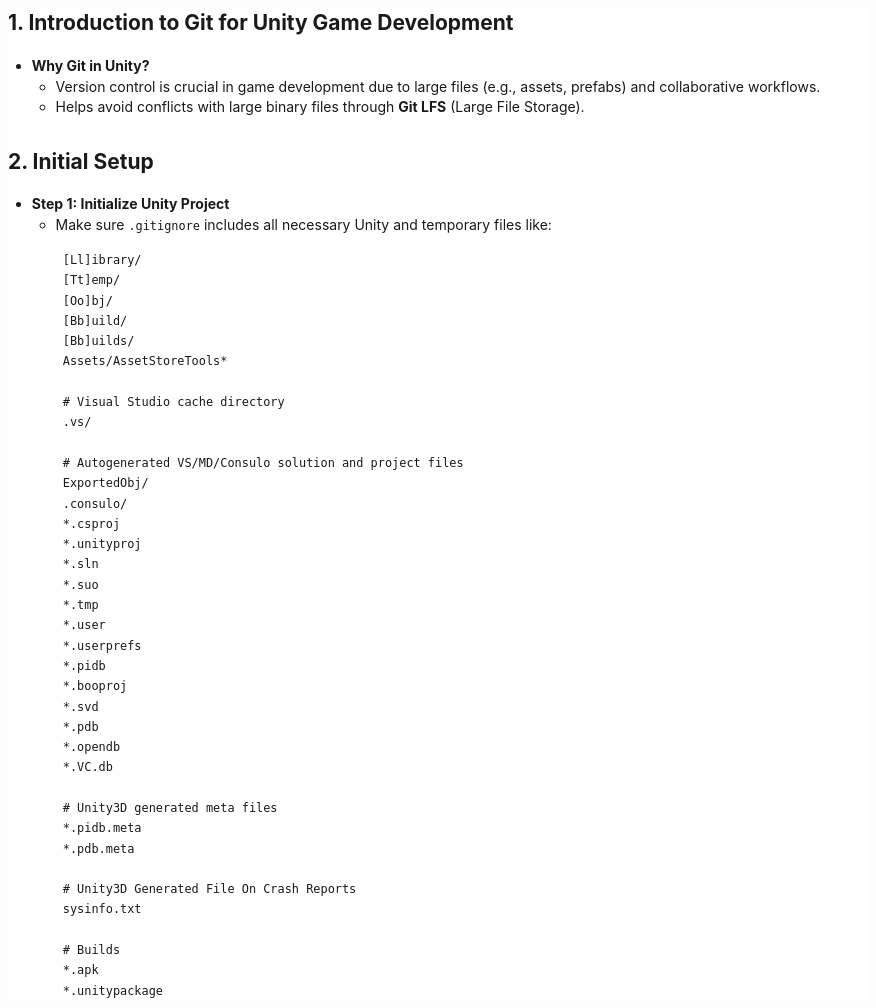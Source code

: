 ## **1. Introduction to Git for Unity Game Development**
   - **Why Git in Unity?**
     - Version control is crucial in game development due to large files (e.g., assets, prefabs) and collaborative workflows.
     - Helps avoid conflicts with large binary files through **Git LFS** (Large File Storage).

## **2. Initial Setup**
   - **Step 1: Initialize Unity Project**
     - Make sure `.gitignore` includes all necessary Unity and temporary files like:
       ```
        [Ll]ibrary/
        [Tt]emp/
        [Oo]bj/
        [Bb]uild/
        [Bb]uilds/
        Assets/AssetStoreTools*

        # Visual Studio cache directory
        .vs/

        # Autogenerated VS/MD/Consulo solution and project files
        ExportedObj/
        .consulo/
        *.csproj
        *.unityproj
        *.sln
        *.suo
        *.tmp
        *.user
        *.userprefs
        *.pidb
        *.booproj
        *.svd
        *.pdb
        *.opendb
        *.VC.db

        # Unity3D generated meta files
        *.pidb.meta
        *.pdb.meta

        # Unity3D Generated File On Crash Reports
        sysinfo.txt

        # Builds
        *.apk
        *.unitypackage
